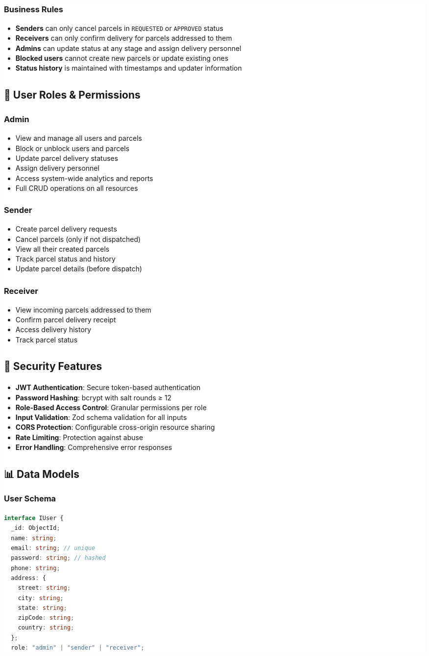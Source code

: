 ### Business Rules

- **Senders** can only cancel parcels in `REQUESTED` or `APPROVED` status
- **Receivers** can only confirm delivery for parcels addressed to them
- **Admins** can update status at any stage and assign delivery personnel
- **Blocked users** cannot create new parcels or update existing ones
- **Status history** is maintained with timestamps and updater information

## 👥 User Roles & Permissions

### Admin

- View and manage all users and parcels
- Block or unblock users and parcels
- Update parcel delivery statuses
- Assign delivery personnel
- Access system-wide analytics and reports
- Full CRUD operations on all resources

### Sender

- Create parcel delivery requests
- Cancel parcels (only if not dispatched)
- View all their created parcels
- Track parcel status and history
- Update parcel details (before dispatch)

### Receiver

- View incoming parcels addressed to them
- Confirm parcel delivery receipt
- Access delivery history
- Track parcel status

## 🔐 Security Features

- **JWT Authentication**: Secure token-based authentication
- **Password Hashing**: bcrypt with salt rounds ≥ 12
- **Role-Based Access Control**: Granular permissions per role
- **Input Validation**: Zod schema validation for all inputs
- **CORS Protection**: Configurable cross-origin resource sharing
- **Rate Limiting**: Protection against abuse
- **Error Handling**: Comprehensive error responses

## 📊 Data Models

### User Schema

```typescript
interface IUser {
  _id: ObjectId;
  name: string;
  email: string; // unique
  password: string; // hashed
  phone: string;
  address: {
    street: string;
    city: string;
    state: string;
    zipCode: string;
    country: string;
  };
  role: "admin" | "sender" | "receiver";
```